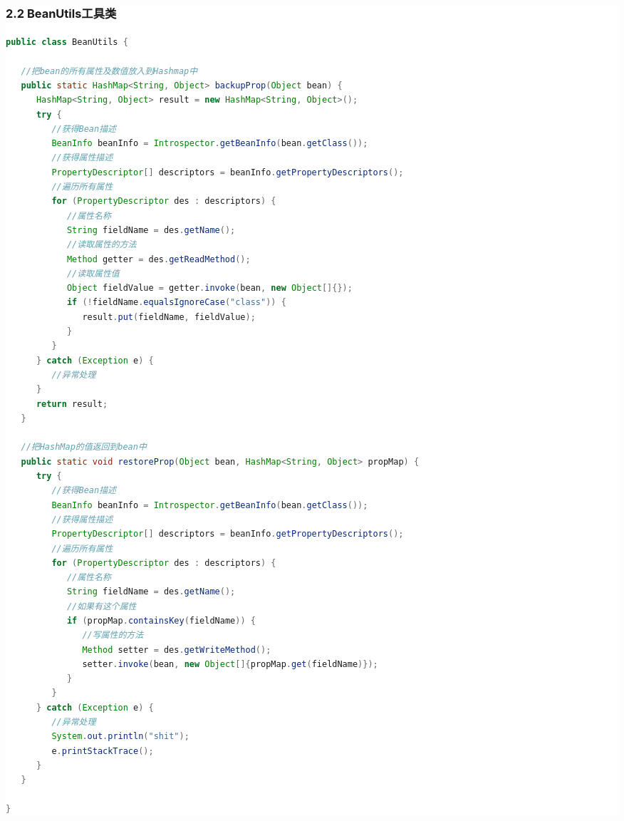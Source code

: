 

### 2.2 BeanUtils工具类



```java
public class BeanUtils {

   //把bean的所有属性及数值放入到Hashmap中
   public static HashMap<String, Object> backupProp(Object bean) {
      HashMap<String, Object> result = new HashMap<String, Object>();
      try {
         //获得Bean描述
         BeanInfo beanInfo = Introspector.getBeanInfo(bean.getClass());
         //获得属性描述
         PropertyDescriptor[] descriptors = beanInfo.getPropertyDescriptors();
         //遍历所有属性
         for (PropertyDescriptor des : descriptors) {
            //属性名称
            String fieldName = des.getName();
            //读取属性的方法
            Method getter = des.getReadMethod();
            //读取属性值
            Object fieldValue = getter.invoke(bean, new Object[]{});
            if (!fieldName.equalsIgnoreCase("class")) {
               result.put(fieldName, fieldValue);
            }
         }
      } catch (Exception e) {
         //异常处理
      }
      return result;
   }

   //把HashMap的值返回到bean中
   public static void restoreProp(Object bean, HashMap<String, Object> propMap) {
      try {
         //获得Bean描述
         BeanInfo beanInfo = Introspector.getBeanInfo(bean.getClass());
         //获得属性描述
         PropertyDescriptor[] descriptors = beanInfo.getPropertyDescriptors();
         //遍历所有属性
         for (PropertyDescriptor des : descriptors) {
            //属性名称
            String fieldName = des.getName();
            //如果有这个属性
            if (propMap.containsKey(fieldName)) {
               //写属性的方法
               Method setter = des.getWriteMethod();
               setter.invoke(bean, new Object[]{propMap.get(fieldName)});
            }
         }
      } catch (Exception e) {
         //异常处理
         System.out.println("shit");
         e.printStackTrace();
      }
   }

}
```
